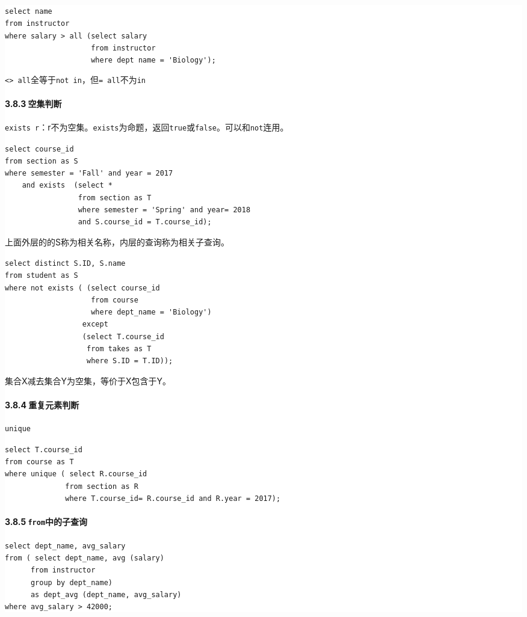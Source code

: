 ```mysql
select name 
from instructor
where salary > all (select salary 
                    from instructor 
                    where dept name = 'Biology');
```

`<> all`全等于`not in`，但`= all`不为`in`

#### 3.8.3 空集判断

`exists r`：r不为空集。`exists`为命题，返回`true`或`false`。可以和`not`连用。

```mysql
select course_id 
from section as S 
where semester = 'Fall' and year = 2017 
	and exists  (select * 
                 from section as T 
                 where semester = 'Spring' and year= 2018 
                 and S.course_id = T.course_id);
```

上面外层的的S称为相关名称，内层的查询称为相关子查询。

```mysql
select distinct S.ID, S.name 
from student as S 
where not exists ( (select course_id 
                    from course
                    where dept_name = 'Biology') 
                  except 
                  (select T.course_id 
                   from takes as T 
                   where S.ID = T.ID));
```

集合X减去集合Y为空集，等价于X包含于Y。

#### 3.8.4 重复元素判断

`unique`

```mysql
select T.course_id 
from course as T 
where unique ( select R.course_id 
              from section as R 
              where T.course_id= R.course_id and R.year = 2017);
```

#### 3.8.5 `from`中的子查询

```mysql
select dept_name, avg_salary 
from ( select dept_name, avg (salary) 
      from instructor 
      group by dept_name) 
      as dept_avg (dept_name, avg_salary) 
where avg_salary > 42000;
```
